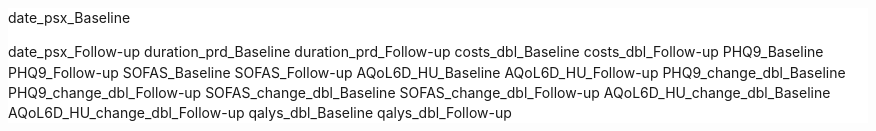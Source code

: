 date_psx_Baseline
</th>
<th style="text-align:right;">
date_psx_Follow-up
</th>
<th style="text-align:right;">
duration_prd_Baseline
</th>
<th style="text-align:left;">
duration_prd_Follow-up
</th>
<th style="text-align:right;">
costs_dbl_Baseline
</th>
<th style="text-align:right;">
costs_dbl_Follow-up
</th>
<th style="text-align:right;">
PHQ9_Baseline
</th>
<th style="text-align:right;">
PHQ9_Follow-up
</th>
<th style="text-align:right;">
SOFAS_Baseline
</th>
<th style="text-align:left;">
SOFAS_Follow-up
</th>
<th style="text-align:right;">
AQoL6D_HU_Baseline
</th>
<th style="text-align:right;">
AQoL6D_HU_Follow-up
</th>
<th style="text-align:right;">
PHQ9_change_dbl_Baseline
</th>
<th style="text-align:right;">
PHQ9_change_dbl_Follow-up
</th>
<th style="text-align:right;">
SOFAS_change_dbl_Baseline
</th>
<th style="text-align:left;">
SOFAS_change_dbl_Follow-up
</th>
<th style="text-align:right;">
AQoL6D_HU_change_dbl_Baseline
</th>
<th style="text-align:right;">
AQoL6D_HU_change_dbl_Follow-up
</th>
<th style="text-align:right;">
qalys_dbl_Baseline
</th>
<th style="text-align:right;">
qalys_dbl_Follow-up
</th>
</tr>
</thead>
<tbody>
<tr>
<td style="text-align:left;">